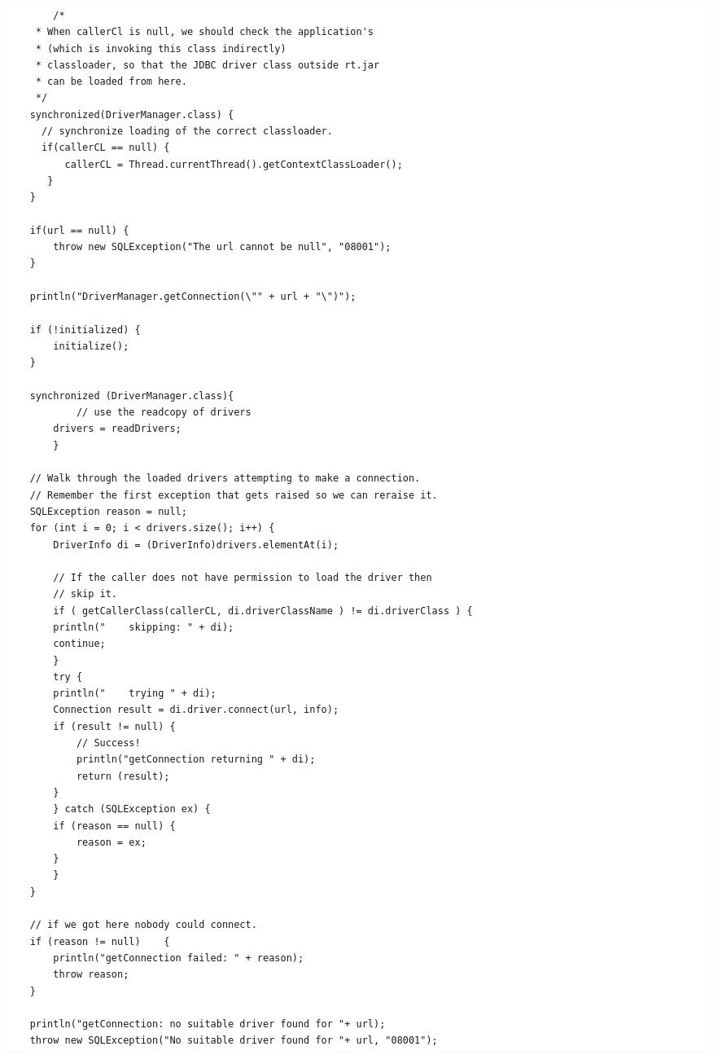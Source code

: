 ```text
        /*
     * When callerCl is null, we should check the application's
     * (which is invoking this class indirectly)
     * classloader, so that the JDBC driver class outside rt.jar
     * can be loaded from here.
     */
    synchronized(DriverManager.class) {     
      // synchronize loading of the correct classloader.
      if(callerCL == null) {
          callerCL = Thread.currentThread().getContextClassLoader();
       }    
    } 
     
    if(url == null) {
        throw new SQLException("The url cannot be null", "08001");
    }
    
    println("DriverManager.getConnection(\"" + url + "\")");
    
    if (!initialized) {
        initialize();
    }

    synchronized (DriverManager.class){ 
            // use the readcopy of drivers
        drivers = readDrivers;  
        }

    // Walk through the loaded drivers attempting to make a connection.
    // Remember the first exception that gets raised so we can reraise it.
    SQLException reason = null;
    for (int i = 0; i < drivers.size(); i++) {
        DriverInfo di = (DriverInfo)drivers.elementAt(i);
      
        // If the caller does not have permission to load the driver then 
        // skip it.
        if ( getCallerClass(callerCL, di.driverClassName ) != di.driverClass ) {
        println("    skipping: " + di);
        continue;
        }
        try {
        println("    trying " + di);
        Connection result = di.driver.connect(url, info);
        if (result != null) {
            // Success!
            println("getConnection returning " + di);
            return (result);
        }
        } catch (SQLException ex) {
        if (reason == null) {
            reason = ex;
        }
        }
    }
    
    // if we got here nobody could connect.
    if (reason != null)    {
        println("getConnection failed: " + reason);
        throw reason;
    }
    
    println("getConnection: no suitable driver found for "+ url);
    throw new SQLException("No suitable driver found for "+ url, "08001");
```